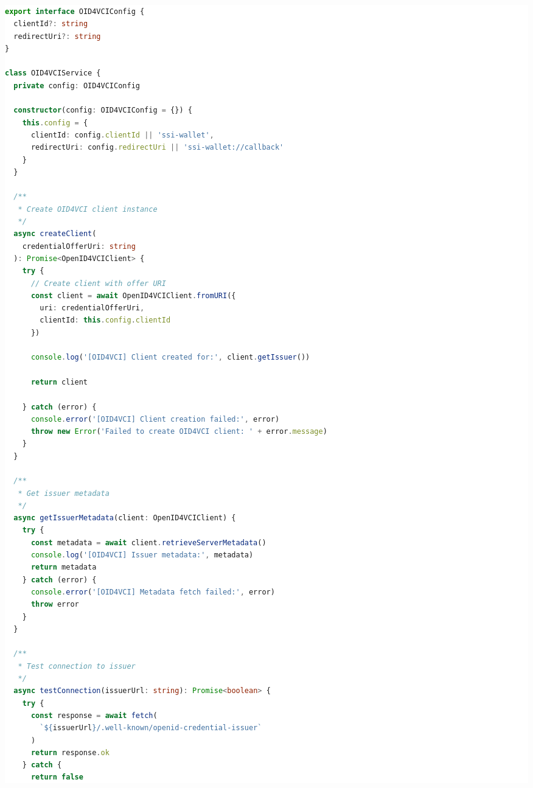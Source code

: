 ```typescript
export interface OID4VCIConfig {
  clientId?: string
  redirectUri?: string
}

class OID4VCIService {
  private config: OID4VCIConfig

  constructor(config: OID4VCIConfig = {}) {
    this.config = {
      clientId: config.clientId || 'ssi-wallet',
      redirectUri: config.redirectUri || 'ssi-wallet://callback'
    }
  }

  /**
   * Create OID4VCI client instance
   */
  async createClient(
    credentialOfferUri: string
  ): Promise<OpenID4VCIClient> {
    try {
      // Create client with offer URI
      const client = await OpenID4VCIClient.fromURI({
        uri: credentialOfferUri,
        clientId: this.config.clientId
      })

      console.log('[OID4VCI] Client created for:', client.getIssuer())
      
      return client

    } catch (error) {
      console.error('[OID4VCI] Client creation failed:', error)
      throw new Error('Failed to create OID4VCI client: ' + error.message)
    }
  }

  /**
   * Get issuer metadata
   */
  async getIssuerMetadata(client: OpenID4VCIClient) {
    try {
      const metadata = await client.retrieveServerMetadata()
      console.log('[OID4VCI] Issuer metadata:', metadata)
      return metadata
    } catch (error) {
      console.error('[OID4VCI] Metadata fetch failed:', error)
      throw error
    }
  }

  /**
   * Test connection to issuer
   */
  async testConnection(issuerUrl: string): Promise<boolean> {
    try {
      const response = await fetch(
        `${issuerUrl}/.well-known/openid-credential-issuer`
      )
      return response.ok
    } catch {
      return false
```